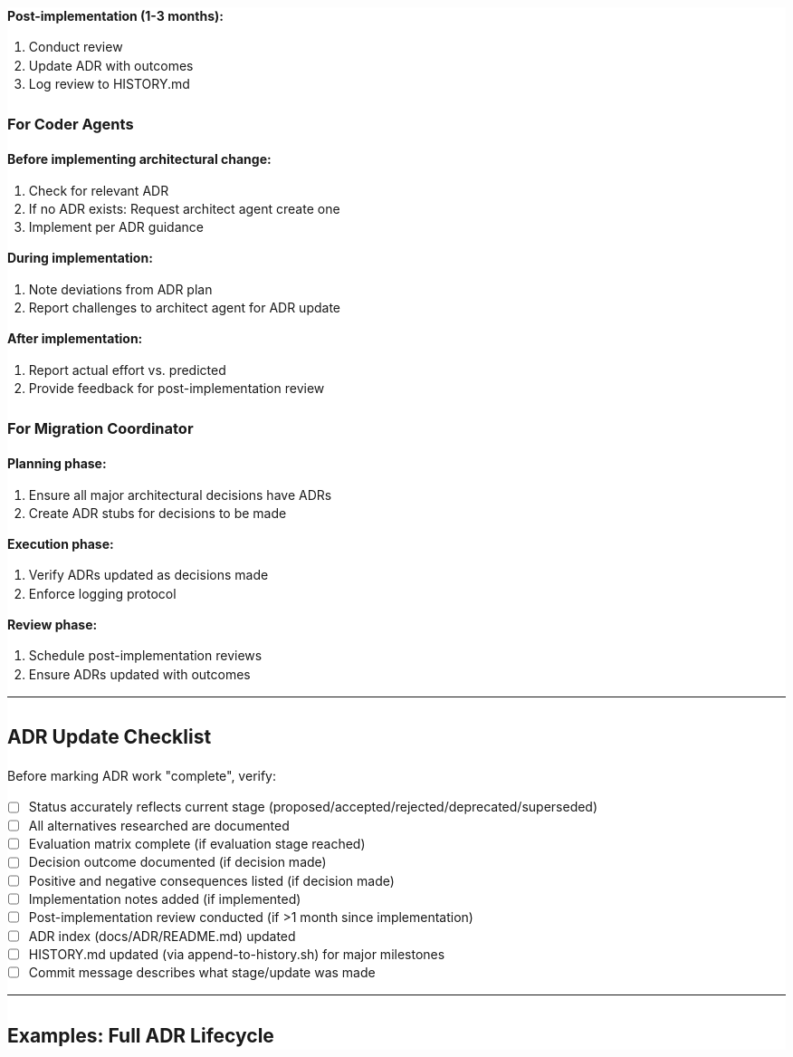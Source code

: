 **Post-implementation (1-3 months):**
1. Conduct review
2. Update ADR with outcomes
3. Log review to HISTORY.md

### For Coder Agents

**Before implementing architectural change:**
1. Check for relevant ADR
2. If no ADR exists: Request architect agent create one
3. Implement per ADR guidance

**During implementation:**
1. Note deviations from ADR plan
2. Report challenges to architect agent for ADR update

**After implementation:**
1. Report actual effort vs. predicted
2. Provide feedback for post-implementation review

### For Migration Coordinator

**Planning phase:**
1. Ensure all major architectural decisions have ADRs
2. Create ADR stubs for decisions to be made

**Execution phase:**
1. Verify ADRs updated as decisions made
2. Enforce logging protocol

**Review phase:**
1. Schedule post-implementation reviews
2. Ensure ADRs updated with outcomes

---

## ADR Update Checklist

Before marking ADR work "complete", verify:

- [ ] Status accurately reflects current stage (proposed/accepted/rejected/deprecated/superseded)
- [ ] All alternatives researched are documented
- [ ] Evaluation matrix complete (if evaluation stage reached)
- [ ] Decision outcome documented (if decision made)
- [ ] Positive and negative consequences listed (if decision made)
- [ ] Implementation notes added (if implemented)
- [ ] Post-implementation review conducted (if >1 month since implementation)
- [ ] ADR index (docs/ADR/README.md) updated
- [ ] HISTORY.md updated (via append-to-history.sh) for major milestones
- [ ] Commit message describes what stage/update was made

---

## Examples: Full ADR Lifecycle
